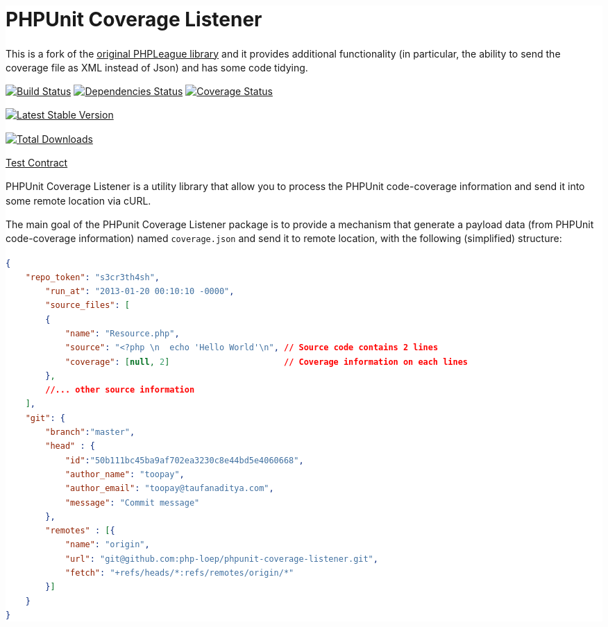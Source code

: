 # PHPUnit Coverage Listener

This is a fork of the [original PHPLeague library](https://github.com/thephpleague/phpunit-coverage-listener)
and it provides additional functionality (in particular, the ability to send the coverage
file as XML instead of Json) and has some code tidying.

[![Build Status](https://travis-ci.org/thephpleague/phpunit-coverage-listener.png)](https://travis-ci.org/thephpleague/phpunit-coverage-listener) [![Dependencies Status](https://depending.in/thephpleague/phpunit-coverage-listener.png)](http://depending.in/thephpleague/phpunit-coverage-listener) [![Coverage Status](https://coveralls.io/repos/thephpleague/phpunit-coverage-listener/badge.png?branch=master)](https://coveralls.io/r/thephpleague/phpunit-coverage-listener?branch=master) 

[![Latest Stable Version](https://poser.pugx.org/league/phpunit-coverage-listener/v/stable.png)](https://packagist.org/packages/league/phpunit-coverage-listener) 

[![Total Downloads](https://poser.pugx.org/league/phpunit-coverage-listener/downloads.png)](https://packagist.org/packages/league/phpunit-coverage-listener)

[Test Contract](https://github.com/chippyash/phpunit-coverage-listener/blob/master/docs/Test-Contract.md)

PHPUnit Coverage Listener is a utility library that allow you to process the PHPUnit 
code-coverage information and send it into some remote location via cURL.

The main goal of the PHPunit Coverage Listener package is to provide a mechanism that 
generate a payload data (from PHPUnit code-coverage information) named `coverage.json` 
and send it to remote location, with the following (simplified) structure:

```json
{
    "repo_token": "s3cr3th4sh",
        "run_at": "2013-01-20 00:10:10 -0000",
        "source_files": [
        {
            "name": "Resource.php",
            "source": "<?php \n  echo 'Hello World'\n", // Source code contains 2 lines
            "coverage": [null, 2]                       // Coverage information on each lines
        },
        //... other source information
    ],
    "git": {
        "branch":"master",
        "head" : {
            "id":"50b111bc45ba9af702ea3230c8e44bd5e4060668",
            "author_name": "toopay",
            "author_email": "toopay@taufanaditya.com",
            "message": "Commit message"
        },
        "remotes" : [{
            "name": "origin",
            "url": "git@github.com:php-loep/phpunit-coverage-listener.git",
            "fetch": "+refs/heads/*:refs/remotes/origin/*"
        }]
    }
}
```
